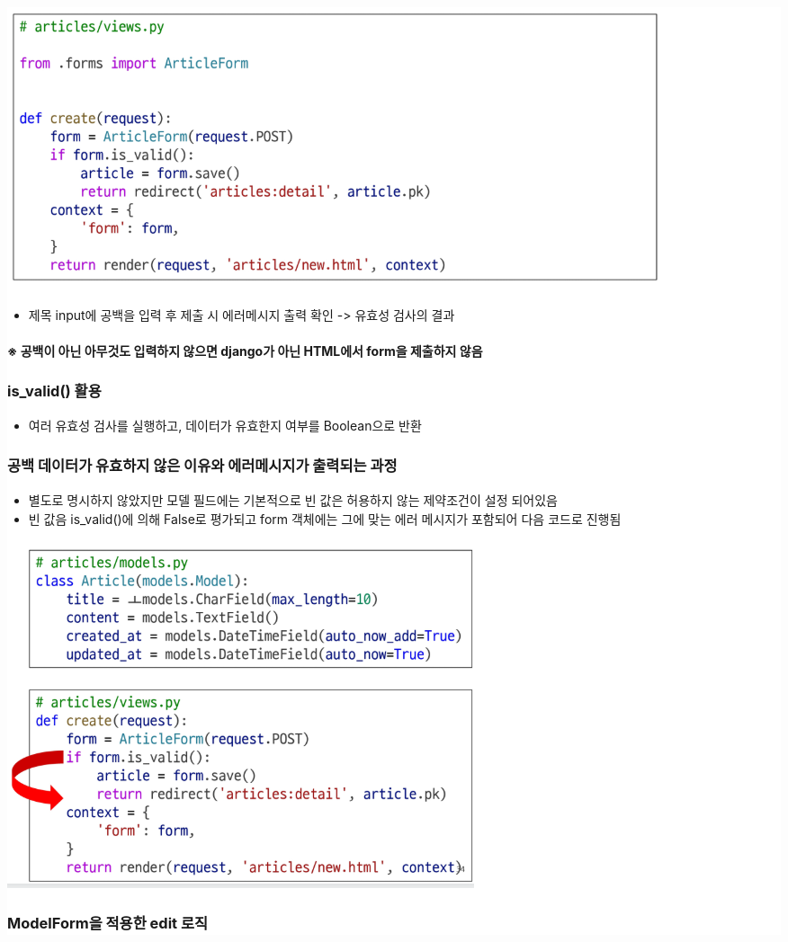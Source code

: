 #### ![alt text](image/image0929-9.png)
- 제목 input에 공백을 입력 후 제출 시 에러메시지 출력 확인 -> 유효성 검사의 결과
#### ※ 공백이 아닌 아무것도 입력하지 않으면 django가 아닌 HTML에서 form을 제출하지 않음
### is_valid() 활용
- 여러 유효성 검사를 실행하고, 데이터가 유효한지 여부를 Boolean으로 반환
### 공백 데이터가 유효하지 않은 이유와 에러메시지가 출력되는 과정
- 별도로 명시하지 않았지만 모델 필드에는 기본적으로 빈 값은 허용하지 않는 제약조건이 설정 되어있음
- 빈 값음 is_valid()에 의해 False로 평가되고 form 객체에는 그에 맞는 에러 메시지가 포함되어 다음 코드로 진행됨
#### ![alt text](image/image0929-10.png)
### ModelForm을 적용한 edit 로직